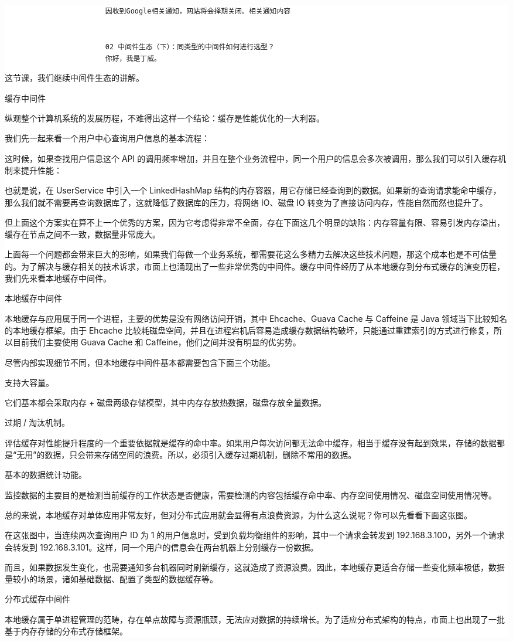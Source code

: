 
                            
                            因收到Google相关通知，网站将会择期关闭。相关通知内容
                            
                            
                            02 中间件生态（下）：同类型的中间件如何进行选型？
                            你好，我是丁威。

这节课，我们继续中间件生态的讲解。

缓存中间件

纵观整个计算机系统的发展历程，不难得出这样一个结论：缓存是性能优化的一大利器。

我们先一起来看一个用户中心查询用户信息的基本流程：



这时候，如果查找用户信息这个 API 的调用频率增加，并且在整个业务流程中，同一个用户的信息会多次被调用，那么我们可以引入缓存机制来提升性能：



也就是说，在 UserService 中引入一个 LinkedHashMap 结构的内存容器，用它存储已经查询到的数据。如果新的查询请求能命中缓存，那么我们就不需要再查询数据库了，这就降低了数据库的压力，将网络 IO、磁盘 IO 转变为了直接访问内存，性能自然而然也提升了。

但上面这个方案实在算不上一个优秀的方案，因为它考虑得非常不全面，存在下面这几个明显的缺陷：内存容量有限、容易引发内存溢出，缓存在节点之间不一致，数据量非常庞大。

上面每一个问题都会带来巨大的影响，如果我们每做一个业务系统，都需要花这么多精力去解决这些技术问题，那这个成本也是不可估量的。为了解决与缓存相关的技术诉求，市面上也涌现出了一些非常优秀的中间件。缓存中间件经历了从本地缓存到分布式缓存的演变历程，我们先来看本地缓存中间件。

本地缓存中间件

本地缓存与应用属于同一个进程，主要的优势是没有网络访问开销，其中 Ehcache、Guava Cache 与 Caffeine 是 Java 领域当下比较知名的本地缓存框架。由于 Ehcache 比较耗磁盘空间，并且在进程宕机后容易造成缓存数据结构破坏，只能通过重建索引的方式进行修复，所以目前我们主要使用 Guava Cache 和 Caffeine，他们之间并没有明显的优劣势。

尽管内部实现细节不同，但本地缓存中间件基本都需要包含下面三个功能。


支持大容量。


它们基本都会采取内存 + 磁盘两级存储模型，其中内存存放热数据，磁盘存放全量数据。


过期 / 淘汰机制。


评估缓存对性能提升程度的一个重要依据就是缓存的命中率。如果用户每次访问都无法命中缓存，相当于缓存没有起到效果，存储的数据都是“无用”的数据，只会带来存储空间的浪费。所以，必须引入缓存过期机制，删除不常用的数据。


基本的数据统计功能。


监控数据的主要目的是检测当前缓存的工作状态是否健康，需要检测的内容包括缓存命中率、内存空间使用情况、磁盘空间使用情况等。

总的来说，本地缓存对单体应用非常友好，但对分布式应用就会显得有点浪费资源，为什么这么说呢？你可以先看看下面这张图。



在这张图中，当连续两次查询用户 ID 为 1 的用户信息时，受到负载均衡组件的影响，其中一个请求会转发到 192.168.3.100，另外一个请求会转发到 192.168.3.101。这样，同一个用户的信息会在两台机器上分别缓存一份数据。

而且，如果数据发生变化，也需要通知多台机器同时刷新缓存，这就造成了资源浪费。因此，本地缓存更适合存储一些变化频率极低，数据量较小的场景，诸如基础数据、配置了类型的数据缓存等。

分布式缓存中间件

本地缓存属于单进程管理的范畴，存在单点故障与资源瓶颈，无法应对数据的持续增长。为了适应分布式架构的特点，市面上也出现了一批基于内存存储的分布式存储框架。
